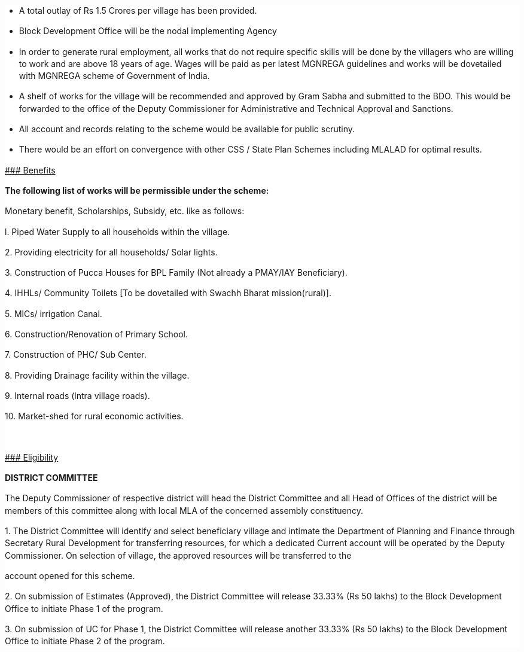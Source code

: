 *   A total outlay of Rs 1.5 Crores per village has been provided.

*   Block Development Office will be the nodal implementing Agency

*   In order to generate rural employment, all works that do not require specific skills will be done by the villagers who are willing to work and are above 18 years of age. Wages will be paid as per latest MGNREGA guidelines and works will be dovetailed with MGNREGA scheme of Government of India.

*   A shelf of works for the village will be recommended and approved by Gram Sabha and submitted to the BDO. This would be forwarded to the office of the Deputy Commissioner for Administrative and Technical Approval and Sanctions.
*   All account and records relating to the scheme would be available for public scrutiny.
*   There would be an effort on convergence with other CSS / State Plan Schemes including MLALAD for optimal results.

[### Benefits](https://www.myscheme.gov.in/schemes/cmagy#benefits)

**The following list of works will be permissible under the scheme:**

Monetary benefit, Scholarships, Subsidy, etc. like as follows:

l. Piped Water Supply to all households within the village.

2\. Providing electricity for all households/ Solar lights.

3\. Construction of Pucca Houses for BPL Family (Not already a PMAY/IAY Beneficiary).

4\. IHHLs/ Community Toilets \[To be dovetailed with Swachh Bharat mission(rural)\].

5\. MlCs/ irrigation Canal.

6\. Construction/Renovation of Primary School.

7\. Construction of PHC/ Sub Center.

8\. Providing Drainage facility within the village.

9\. Internal roads (lntra village roads).

10\. Market-shed for rural economic activities.

﻿

[### Eligibility](https://www.myscheme.gov.in/schemes/cmagy#eligibility)

**DISTRICT COMMITTEE**

The Deputy Commissioner of respective district will head the District Committee and all Head of Offices of the district will be members of this committee along with local MLA of the concerned assembly constituency.

1\. The District Committee will identify and select beneficiary village and intimate the Department of Planning and Finance through Secretary Rural Development for transferring resources, for which a dedicated Current account will be operated by the Deputy Commissioner. On selection of village, the approved resources will be transferred to the

account opened for this scheme.

2\. On submission of Estimates (Approved), the District Committee will release 33.33% (Rs 50 lakhs) to the Block Development Office to initiate Phase 1 of the program.

3\. On submission of UC for Phase 1, the District Committee will release another 33.33% (Rs 50 lakhs) to the Block Development Office to initiate Phase 2 of the program.
